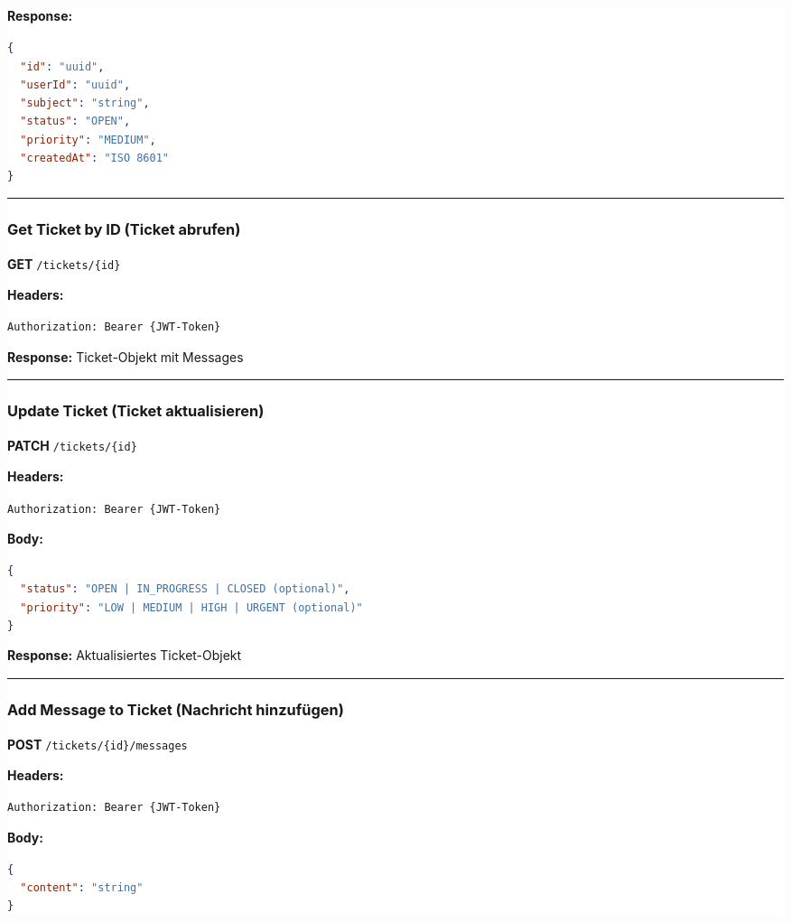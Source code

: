 **Response:**
```json
{
  "id": "uuid",
  "userId": "uuid",
  "subject": "string",
  "status": "OPEN",
  "priority": "MEDIUM",
  "createdAt": "ISO 8601"
}
```

---

### Get Ticket by ID (Ticket abrufen)
**GET** `/tickets/{id}`

**Headers:**
```
Authorization: Bearer {JWT-Token}
```

**Response:** Ticket-Objekt mit Messages

---

### Update Ticket (Ticket aktualisieren)
**PATCH** `/tickets/{id}`

**Headers:**
```
Authorization: Bearer {JWT-Token}
```

**Body:**
```json
{
  "status": "OPEN | IN_PROGRESS | CLOSED (optional)",
  "priority": "LOW | MEDIUM | HIGH | URGENT (optional)"
}
```

**Response:** Aktualisiertes Ticket-Objekt

---

### Add Message to Ticket (Nachricht hinzufügen)
**POST** `/tickets/{id}/messages`

**Headers:**
```
Authorization: Bearer {JWT-Token}
```

**Body:**
```json
{
  "content": "string"
}
```
